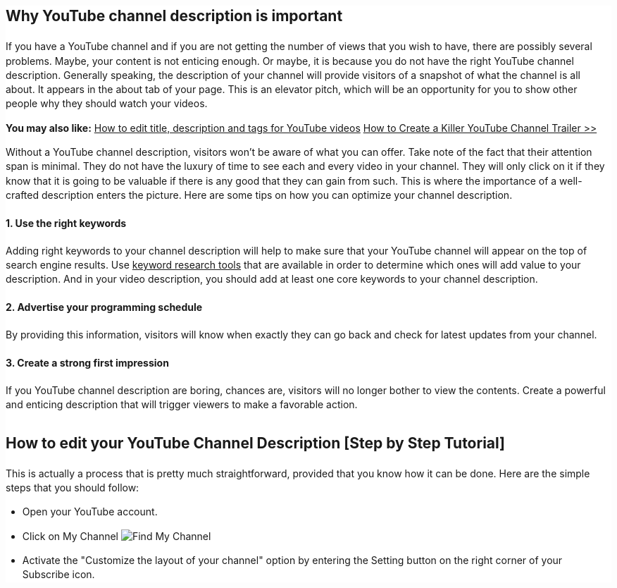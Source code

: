 
## Why YouTube channel description is important

 If you have a YouTube channel and if you are not getting the number of views that you wish to have, there are possibly several problems. Maybe, your content is not enticing enough. Or maybe, it is because you do not have the right YouTube channel description. Generally speaking, the description of your channel will provide visitors of a snapshot of what the channel is all about. It appears in the about tab of your page. This is an elevator pitch, which will be an opportunity for you to show other people why they should watch your videos.

**You may also like:**
[How to edit title, description and tags for YouTube videos](https://tools.techidaily.com/wondershare/filmora/download/)
[How to Create a Killer YouTube Channel Trailer >>](https://tools.techidaily.com/wondershare/filmora/download/)

 Without a YouTube channel description, visitors won’t be aware of what you can offer. Take note of the fact that their attention span is minimal. They do not have the luxury of time to see each and every video in your channel. They will only click on it if they know that it is going to be valuable if there is any good that they can gain from such. This is where the importance of a well-crafted description enters the picture. Here are some tips on how you can optimize your channel description.

#### 1. Use the right keywords

 Adding right keywords to your channel description will help to make sure that your YouTube channel will appear on the top of search engine results. Use [keyword research tools](https://tools.techidaily.com/wondershare/filmora/download/) that are available in order to determine which ones will add value to your description. And in your video description, you should add at least one core keywords to your channel description.

#### 2. Advertise your programming schedule

 By providing this information, visitors will know when exactly they can go back and check for latest updates from your channel.

#### 3. Create a strong first impression

 If you YouTube channel description are boring, chances are, visitors will no longer bother to view the contents. Create a powerful and enticing description that will trigger viewers to make a favorable action.

## How to edit your YouTube Channel Description \[Step by Step Tutorial\]

 This is actually a process that is pretty much straightforward, provided that you know how it can be done. Here are the simple steps that you should follow:

* Open your YouTube account.
* Click on My Channel ![Find My Channel](https://images.wondershare.com/filmora/article-images/edit-youtube-channel-desc-1.jpg)

* Activate the "Customize the layout of your channel" option by entering the Setting button on the right corner of your Subscribe icon.
